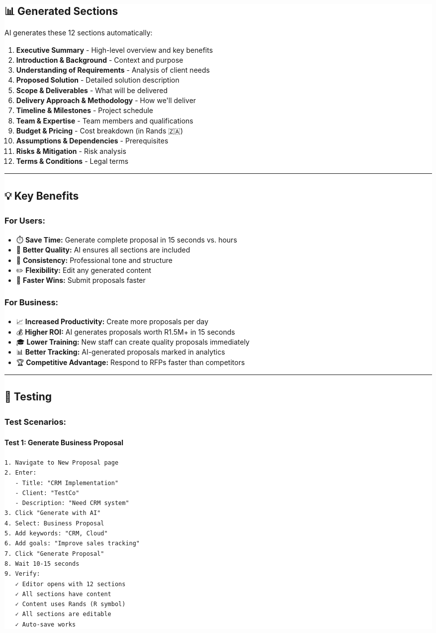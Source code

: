 
## 📊 Generated Sections

AI generates these 12 sections automatically:

1. **Executive Summary** - High-level overview and key benefits
2. **Introduction & Background** - Context and purpose
3. **Understanding of Requirements** - Analysis of client needs
4. **Proposed Solution** - Detailed solution description
5. **Scope & Deliverables** - What will be delivered
6. **Delivery Approach & Methodology** - How we'll deliver
7. **Timeline & Milestones** - Project schedule
8. **Team & Expertise** - Team members and qualifications
9. **Budget & Pricing** - Cost breakdown (in Rands 🇿🇦)
10. **Assumptions & Dependencies** - Prerequisites
11. **Risks & Mitigation** - Risk analysis
12. **Terms & Conditions** - Legal terms

---

## 💡 Key Benefits

### **For Users:**
- ⏱️ **Save Time:** Generate complete proposal in 15 seconds vs. hours
- 📝 **Better Quality:** AI ensures all sections are included
- 🎯 **Consistency:** Professional tone and structure
- ✏️ **Flexibility:** Edit any generated content
- 🚀 **Faster Wins:** Submit proposals faster

### **For Business:**
- 📈 **Increased Productivity:** Create more proposals per day
- 💰 **Higher ROI:** AI generates proposals worth R1.5M+ in 15 seconds
- 🎓 **Lower Training:** New staff can create quality proposals immediately
- 📊 **Better Tracking:** AI-generated proposals marked in analytics
- 🏆 **Competitive Advantage:** Respond to RFPs faster than competitors

---

## 🧪 Testing

### **Test Scenarios:**

#### **Test 1: Generate Business Proposal**
```
1. Navigate to New Proposal page
2. Enter:
   - Title: "CRM Implementation"
   - Client: "TestCo"
   - Description: "Need CRM system"
3. Click "Generate with AI"
4. Select: Business Proposal
5. Add keywords: "CRM, Cloud"
6. Add goals: "Improve sales tracking"
7. Click "Generate Proposal"
8. Wait 10-15 seconds
9. Verify:
   ✓ Editor opens with 12 sections
   ✓ All sections have content
   ✓ Content uses Rands (R symbol)
   ✓ All sections are editable
   ✓ Auto-save works
```
